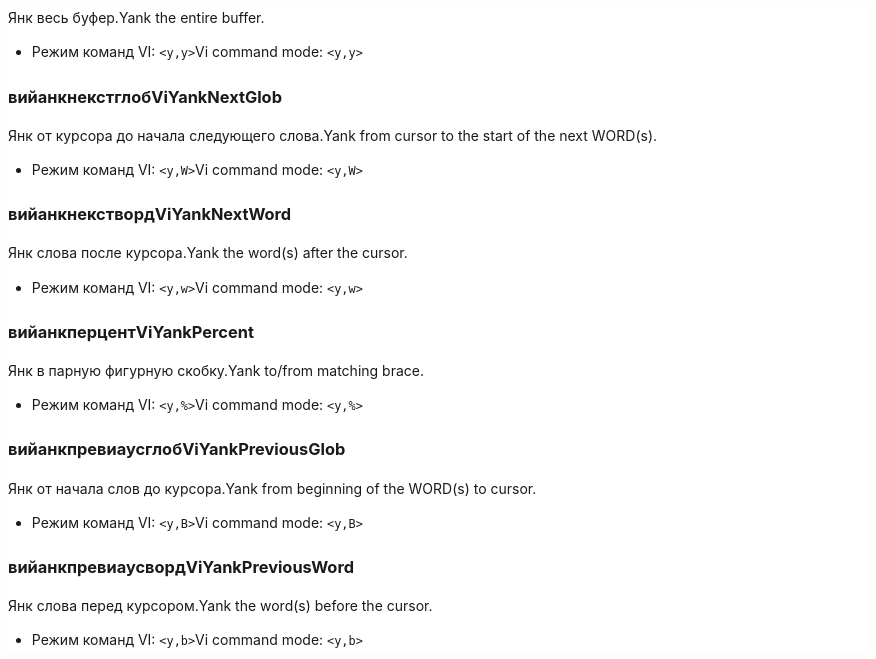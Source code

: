 <span data-ttu-id="afac2-423">Янк весь буфер.</span><span class="sxs-lookup"><span data-stu-id="afac2-423">Yank the entire buffer.</span></span>

- <span data-ttu-id="afac2-424">Режим команд VI: `<y,y>`</span><span class="sxs-lookup"><span data-stu-id="afac2-424">Vi command mode: `<y,y>`</span></span>

### <a name="viyanknextglob"></a><span data-ttu-id="afac2-425">вийанкнекстглоб</span><span class="sxs-lookup"><span data-stu-id="afac2-425">ViYankNextGlob</span></span>

<span data-ttu-id="afac2-426">Янк от курсора до начала следующего слова.</span><span class="sxs-lookup"><span data-stu-id="afac2-426">Yank from cursor to the start of the next WORD(s).</span></span>

- <span data-ttu-id="afac2-427">Режим команд VI: `<y,W>`</span><span class="sxs-lookup"><span data-stu-id="afac2-427">Vi command mode: `<y,W>`</span></span>

### <a name="viyanknextword"></a><span data-ttu-id="afac2-428">вийанкнекстворд</span><span class="sxs-lookup"><span data-stu-id="afac2-428">ViYankNextWord</span></span>

<span data-ttu-id="afac2-429">Янк слова после курсора.</span><span class="sxs-lookup"><span data-stu-id="afac2-429">Yank the word(s) after the cursor.</span></span>

- <span data-ttu-id="afac2-430">Режим команд VI: `<y,w>`</span><span class="sxs-lookup"><span data-stu-id="afac2-430">Vi command mode: `<y,w>`</span></span>

### <a name="viyankpercent"></a><span data-ttu-id="afac2-431">вийанкперцент</span><span class="sxs-lookup"><span data-stu-id="afac2-431">ViYankPercent</span></span>

<span data-ttu-id="afac2-432">Янк в парную фигурную скобку.</span><span class="sxs-lookup"><span data-stu-id="afac2-432">Yank to/from matching brace.</span></span>

- <span data-ttu-id="afac2-433">Режим команд VI: `<y,%>`</span><span class="sxs-lookup"><span data-stu-id="afac2-433">Vi command mode: `<y,%>`</span></span>

### <a name="viyankpreviousglob"></a><span data-ttu-id="afac2-434">вийанкпревиаусглоб</span><span class="sxs-lookup"><span data-stu-id="afac2-434">ViYankPreviousGlob</span></span>

<span data-ttu-id="afac2-435">Янк от начала слов до курсора.</span><span class="sxs-lookup"><span data-stu-id="afac2-435">Yank from beginning of the WORD(s) to cursor.</span></span>

- <span data-ttu-id="afac2-436">Режим команд VI: `<y,B>`</span><span class="sxs-lookup"><span data-stu-id="afac2-436">Vi command mode: `<y,B>`</span></span>

### <a name="viyankpreviousword"></a><span data-ttu-id="afac2-437">вийанкпревиаусворд</span><span class="sxs-lookup"><span data-stu-id="afac2-437">ViYankPreviousWord</span></span>

<span data-ttu-id="afac2-438">Янк слова перед курсором.</span><span class="sxs-lookup"><span data-stu-id="afac2-438">Yank the word(s) before the cursor.</span></span>

- <span data-ttu-id="afac2-439">Режим команд VI: `<y,b>`</span><span class="sxs-lookup"><span data-stu-id="afac2-439">Vi command mode: `<y,b>`</span></span>
